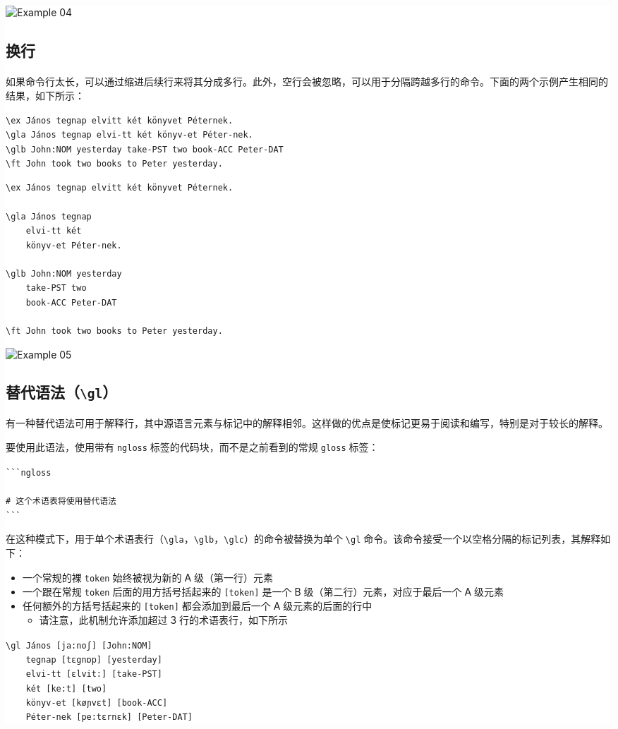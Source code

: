 ![Example 04](_examples/example04.png)

## 换行

如果命令行太长，可以通过缩进后续行来将其分成多行。此外，空行会被忽略，可以用于分隔跨越多行的命令。下面的两个示例产生相同的结果，如下所示：

```gloss
\ex János tegnap elvitt két könyvet Péternek.
\gla János tegnap elvi-tt két könyv-et Péter-nek.
\glb John:NOM yesterday take-PST two book-ACC Peter-DAT
\ft John took two books to Peter yesterday.
```

```gloss
\ex János tegnap elvitt két könyvet Péternek.

\gla János tegnap
    elvi-tt két
    könyv-et Péter-nek.

\glb John:NOM yesterday
    take-PST two
    book-ACC Peter-DAT

\ft John took two books to Peter yesterday.
```

![Example 05](_examples/example05.png)

## 替代语法（`\gl`）

有一种替代语法可用于解释行，其中源语言元素与标记中的解释相邻。这样做的优点是使标记更易于阅读和编写，特别是对于较长的解释。

要使用此语法，使用带有 `ngloss` 标签的代码块，而不是之前看到的常规 `gloss` 标签：

````
```ngloss

# 这个术语表将使用替代语法
```
````

在这种模式下，用于单个术语表行（`\gla`，`\glb`，`\glc`）的命令被替换为单个 `\gl` 命令。该命令接受一个以空格分隔的标记列表，其解释如下：

- 一个常规的裸 `token` 始终被视为新的 A 级（第一行）元素
- 一个跟在常规 `token` 后面的用方括号括起来的 `[token]` 是一个 B 级（第二行）元素，对应于最后一个 A 级元素
- 任何额外的方括号括起来的 `[token]` 都会添加到最后一个 A 级元素的后面的行中
  - 请注意，此机制允许添加超过 3 行的术语表行，如下所示

```ngloss
\gl János [ja:noʃ] [John:NOM]
	tegnap [tɛgnɒp] [yesterday]
	elvi-tt [ɛlvit:] [take-PST]
	két [ke:t] [two]
	könyv-et [køɲvɛt] [book-ACC]
	Péter-nek [pe:tɛrnɛk] [Peter-DAT]
```
